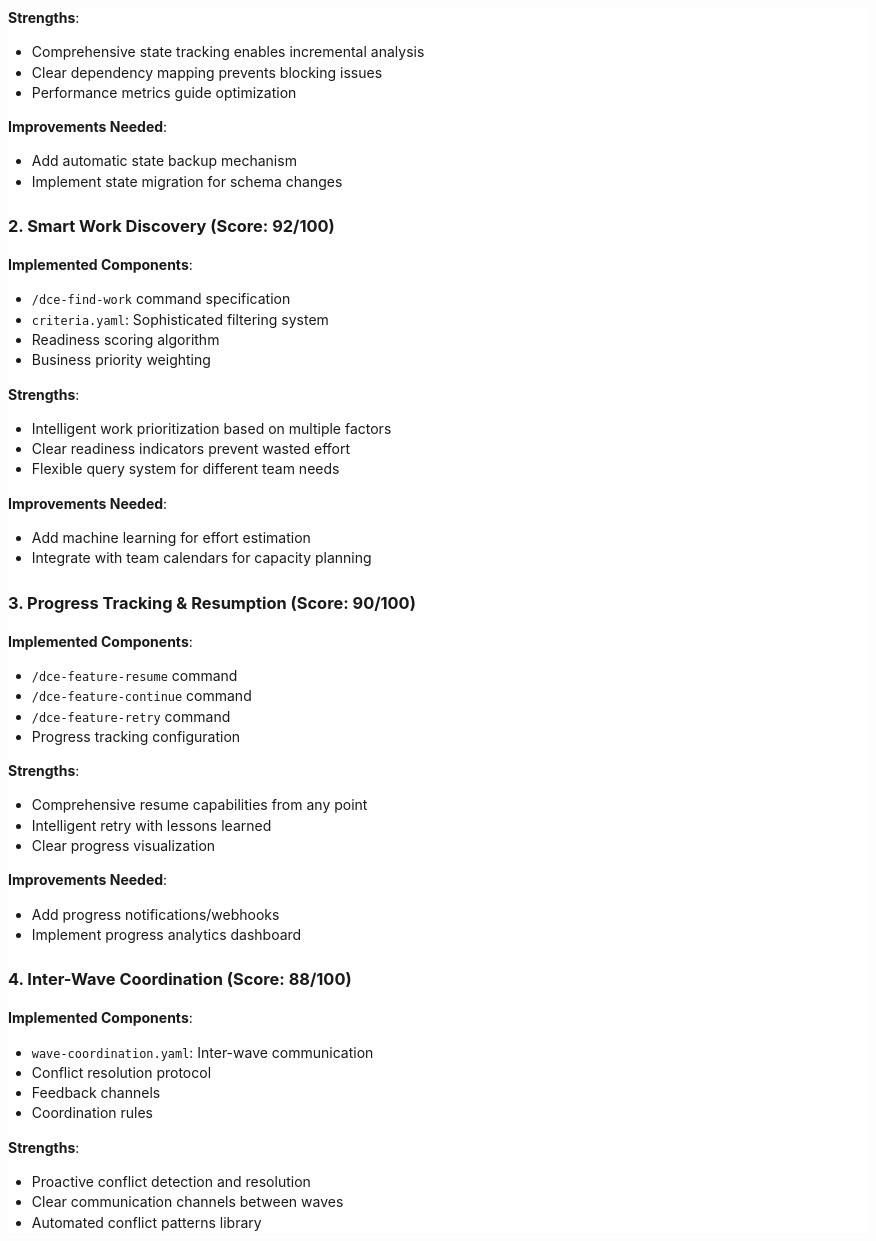 **Strengths**:
- Comprehensive state tracking enables incremental analysis
- Clear dependency mapping prevents blocking issues
- Performance metrics guide optimization

**Improvements Needed**:
- Add automatic state backup mechanism
- Implement state migration for schema changes

### 2. Smart Work Discovery (Score: 92/100)

**Implemented Components**:
- `/dce-find-work` command specification
- `criteria.yaml`: Sophisticated filtering system
- Readiness scoring algorithm
- Business priority weighting

**Strengths**:
- Intelligent work prioritization based on multiple factors
- Clear readiness indicators prevent wasted effort
- Flexible query system for different team needs

**Improvements Needed**:
- Add machine learning for effort estimation
- Integrate with team calendars for capacity planning

### 3. Progress Tracking & Resumption (Score: 90/100)

**Implemented Components**:
- `/dce-feature-resume` command
- `/dce-feature-continue` command
- `/dce-feature-retry` command
- Progress tracking configuration

**Strengths**:
- Comprehensive resume capabilities from any point
- Intelligent retry with lessons learned
- Clear progress visualization

**Improvements Needed**:
- Add progress notifications/webhooks
- Implement progress analytics dashboard

### 4. Inter-Wave Coordination (Score: 88/100)

**Implemented Components**:
- `wave-coordination.yaml`: Inter-wave communication
- Conflict resolution protocol
- Feedback channels
- Coordination rules

**Strengths**:
- Proactive conflict detection and resolution
- Clear communication channels between waves
- Automated conflict patterns library
